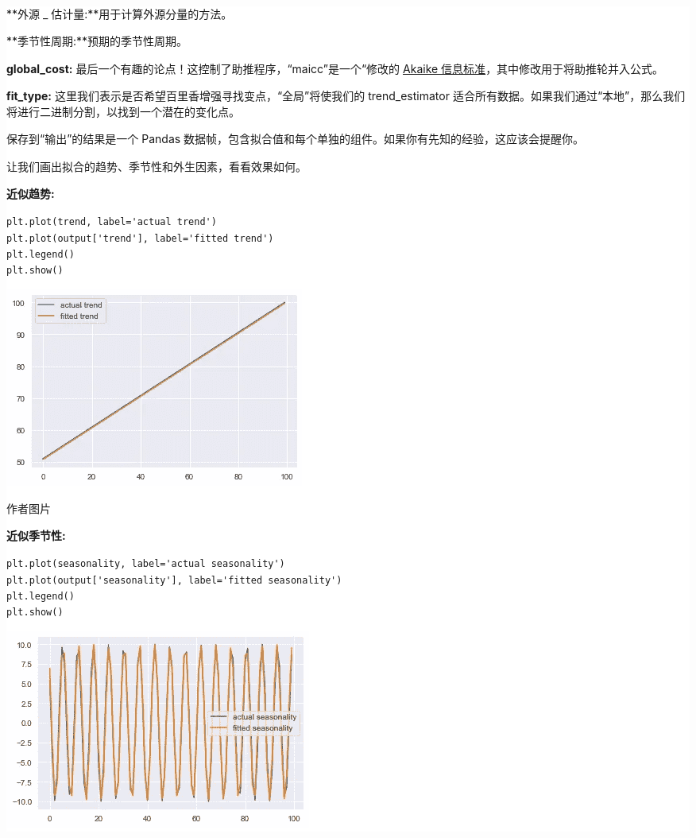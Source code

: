 **外源 _ 估计量:**用于计算外源分量的方法。

**季节性周期:**预期的季节性周期。

**global_cost:** 最后一个有趣的论点！这控制了助推程序，“maicc”是一个“修改的 [Akaike 信息标准](https://en.wikipedia.org/wiki/Akaike_information_criterion)，其中修改用于将助推轮并入公式。

**fit_type:** 这里我们表示是否希望百里香增强寻找变点，“全局”将使我们的 trend_estimator 适合所有数据。如果我们通过“本地”，那么我们将进行二进制分割，以找到一个潜在的变化点。

保存到“输出”的结果是一个 Pandas 数据帧，包含拟合值和每个单独的组件。如果你有先知的经验，这应该会提醒你。

让我们画出拟合的趋势、季节性和外生因素，看看效果如何。

**近似趋势:**

```
plt.plot(trend, label='actual trend')
plt.plot(output['trend'], label='fitted trend')
plt.legend()
plt.show()
```

![](img/913e79390ef2ea38b56a50e3c07a744c.png)

作者图片

**近似季节性:**

```
plt.plot(seasonality, label='actual seasonality')
plt.plot(output['seasonality'], label='fitted seasonality')
plt.legend()
plt.show()
```

![](img/a5cf4ad5fe2e2b950c52893121439c7c.png)
